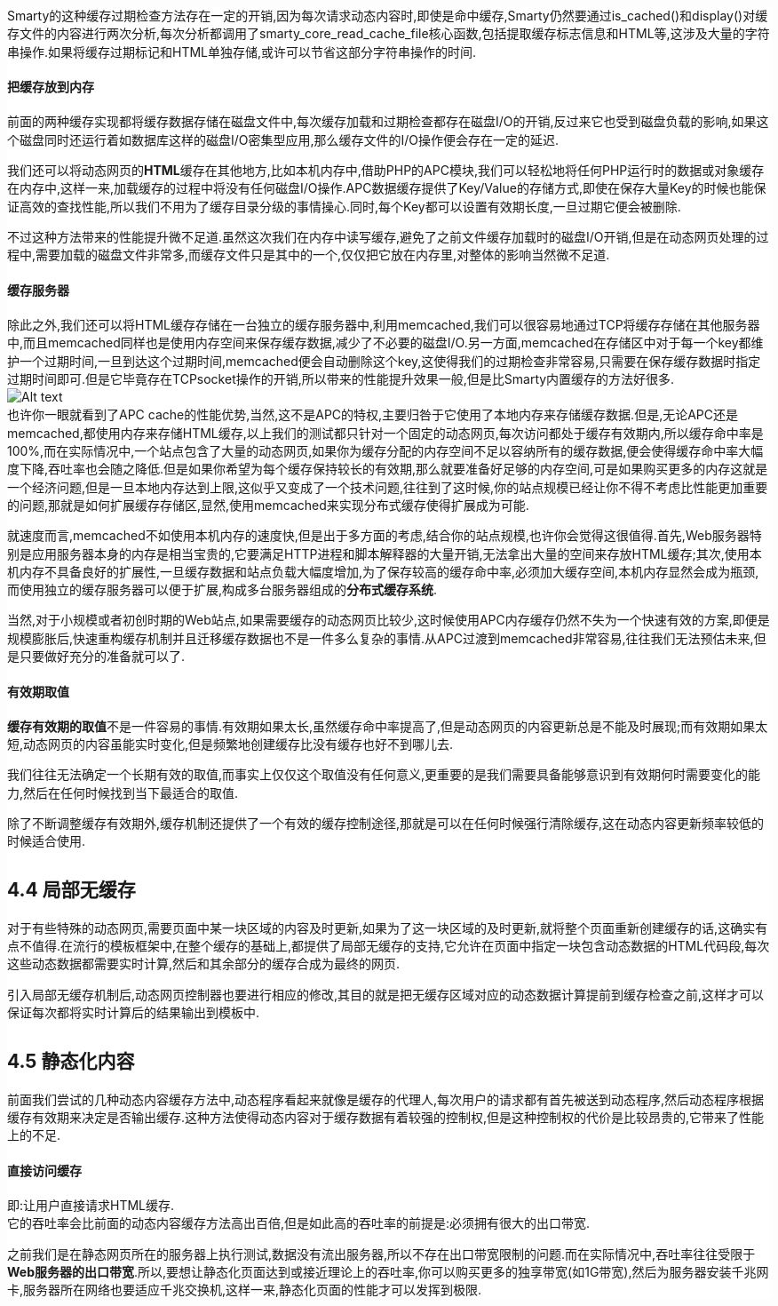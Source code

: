 Smarty的这种缓存过期检查方法存在一定的开销,因为每次请求动态内容时,即使是命中缓存,Smarty仍然要通过is_cached()和display()对缓存文件的内容进行两次分析,每次分析都调用了smarty_core_read_cache_file核心函数,包括提取缓存标志信息和HTML等,这涉及大量的字符串操作.如果将缓存过期标记和HTML单独存储,或许可以节省这部分字符串操作的时间.  
#### 把缓存放到内存  
 前面的两种缓存实现都将缓存数据存储在磁盘文件中,每次缓存加载和过期检查都存在磁盘I/O的开销,反过来它也受到磁盘负载的影响,如果这个磁盘同时还运行着如数据库这样的磁盘I/O密集型应用,那么缓存文件的I/O操作便会存在一定的延迟.  

我们还可以将动态网页的**HTML**缓存在其他地方,比如本机内存中,借助PHP的APC模块,我们可以轻松地将任何PHP运行时的数据或对象缓存在内存中,这样一来,加载缓存的过程中将没有任何磁盘I/O操作.APC数据缓存提供了Key/Value的存储方式,即使在保存大量Key的时候也能保证高效的查找性能,所以我们不用为了缓存目录分级的事情操心.同时,每个Key都可以设置有效期长度,一旦过期它便会被删除.  

不过这种方法带来的性能提升微不足道.虽然这次我们在内存中读写缓存,避免了之前文件缓存加载时的磁盘I/O开销,但是在动态网页处理的过程中,需要加载的磁盘文件非常多,而缓存文件只是其中的一个,仅仅把它放在内存里,对整体的影响当然微不足道.  

#### 缓存服务器  
 除此之外,我们还可以将HTML缓存存储在一台独立的缓存服务器中,利用memcached,我们可以很容易地通过TCP将缓存存储在其他服务器中,而且memcached同样也是使用内存空间来保存缓存数据,减少了不必要的磁盘I/O.另一方面,memcached在存储区中对于每一个key都维护一个过期时间,一旦到达这个过期时间,memcached便会自动删除这个key,这使得我们的过期检查非常容易,只需要在保存缓存数据时指定过期时间即可.但是它毕竟存在TCPsocket操作的开销,所以带来的性能提升效果一般,但是比Smarty内置缓存的方法好很多.  
![Alt text](https://github.com/LovingStar/basis/blob/master/website/IMAGE/%E5%90%9E%E5%90%90%E7%8E%87%E5%AF%B9%E6%AF%94.PNG)  
也许你一眼就看到了APC cache的性能优势,当然,这不是APC的特权,主要归咎于它使用了本地内存来存储缓存数据.但是,无论APC还是memcached,都使用内存来存储HTML缓存,以上我们的测试都只针对一个固定的动态网页,每次访问都处于缓存有效期内,所以缓存命中率是100%,而在实际情况中,一个站点包含了大量的动态网页,如果你为缓存分配的内存空间不足以容纳所有的缓存数据,便会使得缓存命中率大幅度下降,吞吐率也会随之降低.但是如果你希望为每个缓存保持较长的有效期,那么就要准备好足够的内存空间,可是如果购买更多的内存这就是一个经济问题,但是一旦本地内存达到上限,这似乎又变成了一个技术问题,往往到了这时候,你的站点规模已经让你不得不考虑比性能更加重要的问题,那就是如何扩展缓存存储区,显然,使用memcached来实现分布式缓存使得扩展成为可能.  

就速度而言,memcached不如使用本机内存的速度快,但是出于多方面的考虑,结合你的站点规模,也许你会觉得这很值得.首先,Web服务器特别是应用服务器本身的内存是相当宝贵的,它要满足HTTP进程和脚本解释器的大量开销,无法拿出大量的空间来存放HTML缓存;其次,使用本机内存不具备良好的扩展性,一旦缓存数据和站点负载大幅度增加,为了保存较高的缓存命中率,必须加大缓存空间,本机内存显然会成为瓶颈,而使用独立的缓存服务器可以便于扩展,构成多台服务器组成的**分布式缓存系统**.  

当然,对于小规模或者初创时期的Web站点,如果需要缓存的动态网页比较少,这时候使用APC内存缓存仍然不失为一个快速有效的方案,即便是规模膨胀后,快速重构缓存机制并且迁移缓存数据也不是一件多么复杂的事情.从APC过渡到memcached非常容易,往往我们无法预估未来,但是只要做好充分的准备就可以了.  
#### 有效期取值  
 **缓存有效期的取值**不是一件容易的事情.有效期如果太长,虽然缓存命中率提高了,但是动态网页的内容更新总是不能及时展现;而有效期如果太短,动态网页的内容虽能实时变化,但是频繁地创建缓存比没有缓存也好不到哪儿去.  

我们往往无法确定一个长期有效的取值,而事实上仅仅这个取值没有任何意义,更重要的是我们需要具备能够意识到有效期何时需要变化的能力,然后在任何时候找到当下最适合的取值.  

除了不断调整缓存有效期外,缓存机制还提供了一个有效的缓存控制途径,那就是可以在任何时候强行清除缓存,这在动态内容更新频率较低的时候适合使用.  
## 4.4 局部无缓存  
对于有些特殊的动态网页,需要页面中某一块区域的内容及时更新,如果为了这一块区域的及时更新,就将整个页面重新创建缓存的话,这确实有点不值得.在流行的模板框架中,在整个缓存的基础上,都提供了局部无缓存的支持,它允许在页面中指定一块包含动态数据的HTML代码段,每次这些动态数据都需要实时计算,然后和其余部分的缓存合成为最终的网页.  

引入局部无缓存机制后,动态网页控制器也要进行相应的修改,其目的就是把无缓存区域对应的动态数据计算提前到缓存检查之前,这样才可以保证每次都将实时计算后的结果输出到模板中.  
## 4.5 静态化内容  
 前面我们尝试的几种动态内容缓存方法中,动态程序看起来就像是缓存的代理人,每次用户的请求都有首先被送到动态程序,然后动态程序根据缓存有效期来决定是否输出缓存.这种方法使得动态内容对于缓存数据有着较强的控制权,但是这种控制权的代价是比较昂贵的,它带来了性能上的不足.  
 
#### 直接访问缓存  
 即:让用户直接请求HTML缓存.  
 它的吞吐率会比前面的动态内容缓存方法高出百倍,但是如此高的吞吐率的前提是:必须拥有很大的出口带宽.  

之前我们是在静态网页所在的服务器上执行测试,数据没有流出服务器,所以不存在出口带宽限制的问题.而在实际情况中,吞吐率往往受限于**Web服务器的出口带宽**.所以,要想让静态化页面达到或接近理论上的吞吐率,你可以购买更多的独享带宽(如1G带宽),然后为服务器安装千兆网卡,服务器所在网络也要适应千兆交换机,这样一来,静态化页面的性能才可以发挥到极限.  
